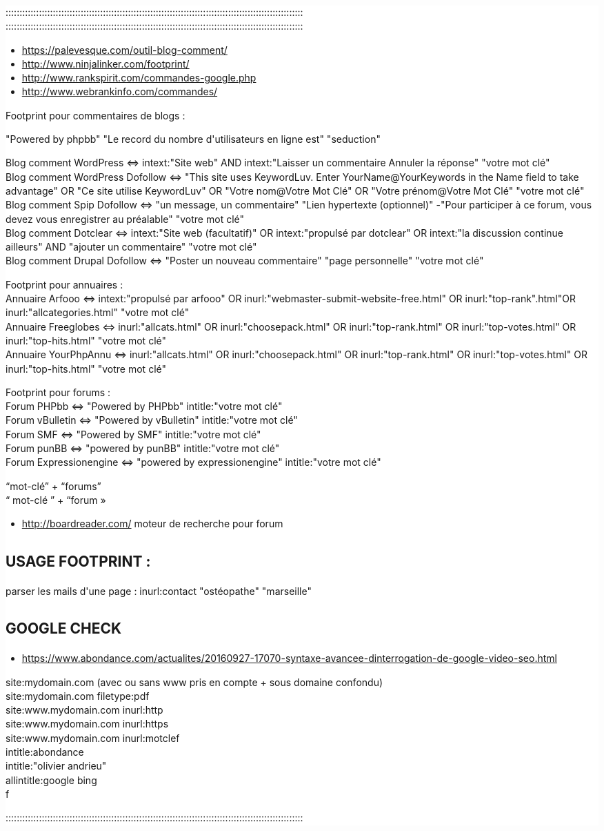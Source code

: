 :::::::::::::::::::::::::::::::::::::::::::::::::::::::::::::::::::::::::::::::::::::::::::::::::::::::::::<br>
:::::::::::::::::::::::::::::::::::::::::::::::::::::::::::::::::::::::::::::::::::::::::::::::::::::::::::</p>
<ul>
<li><a href="https://palevesque.com/outil-blog-comment/">https://palevesque.com/outil-blog-comment/</a></li>
<li><a href="http://www.ninjalinker.com/footprint/">http://www.ninjalinker.com/footprint/</a></li>
<li><a href="http://www.rankspirit.com/commandes-google.php">http://www.rankspirit.com/commandes-google.php</a></li>
<li><a href="http://www.webrankinfo.com/commandes/">http://www.webrankinfo.com/commandes/</a></li>
</ul>
<p>Footprint pour commentaires de blogs  :</p>
<p>"Powered by phpbb" "Le record du nombre d'utilisateurs en ligne est" "seduction"</p>
<p>Blog comment WordPress &#x3C;=> intext:"Site web" AND intext:"Laisser un commentaire Annuler la réponse" "votre mot clé"<br>
Blog comment WordPress Dofollow &#x3C;=> "This site uses KeywordLuv. Enter YourName@YourKeywords in the Name field to take advantage" OR "Ce site utilise KeywordLuv" OR "Votre nom@Votre Mot Clé" OR "Votre prénom@Votre Mot Clé" "votre mot clé"<br>
Blog comment Spip Dofollow &#x3C;=> "un message, un commentaire" "Lien hypertexte (optionnel)" -"Pour participer à ce forum, vous devez vous enregistrer au préalable" "votre mot clé"<br>
Blog comment Dotclear &#x3C;=> intext:"Site web (facultatif)" OR intext:"propulsé par dotclear" OR intext:"la discussion continue ailleurs" AND "ajouter un commentaire" "votre mot clé"<br>
Blog comment Drupal Dofollow &#x3C;=> "Poster un nouveau commentaire" "page personnelle" "votre mot clé"</p>
<p>Footprint pour annuaires  :<br>
Annuaire Arfooo &#x3C;=> intext:"propulsé par arfooo" OR inurl:"webmaster-submit-website-free.html" OR inurl:"top-rank".html"OR inurl:"allcategories.html" "votre mot clé"<br>
Annuaire Freeglobes &#x3C;=> inurl:"allcats.html" OR inurl:"choosepack.html" OR inurl:"top-rank.html" OR inurl:"top-votes.html" OR inurl:"top-hits.html" "votre mot clé"<br>
Annuaire YourPhpAnnu &#x3C;=> inurl:"allcats.html" OR inurl:"choosepack.html" OR inurl:"top-rank.html" OR inurl:"top-votes.html" OR inurl:"top-hits.html" "votre mot clé"</p>
<p>Footprint pour forums  :<br>
Forum PHPbb &#x3C;=> "Powered by PHPbb" intitle:"votre mot clé"<br>
Forum vBulletin &#x3C;=> "Powered by vBulletin" intitle:"votre mot clé"<br>
Forum SMF &#x3C;=> "Powered by SMF" intitle:"votre mot clé"<br>
Forum punBB &#x3C;=> "powered by punBB" intitle:"votre mot clé"<br>
Forum Expressionengine &#x3C;=> "powered by expressionengine" intitle:"votre mot clé"</p>
<p>“mot-clé” + “forums”<br>
“ mot-clé ” + “forum »</p>
<ul>
<li><a href="http://boardreader.com/">http://boardreader.com/</a> moteur de recherche pour forum</li>
</ul>
<h2>USAGE FOOTPRINT :</h2>
<p>parser les mails d'une page : inurl:contact "ostéopathe" "marseille"</p>
<h2>GOOGLE CHECK</h2>
<ul>
<li><a href="https://www.abondance.com/actualites/20160927-17070-syntaxe-avancee-dinterrogation-de-google-video-seo.html">https://www.abondance.com/actualites/20160927-17070-syntaxe-avancee-dinterrogation-de-google-video-seo.html</a></li>
</ul>
<p>site:mydomain.com		(avec ou sans www pris en compte + sous domaine confondu)<br>
site:mydomain.com filetype:pdf<br>
site:www.mydomain.com inurl:http<br>
site:www.mydomain.com inurl:https<br>
site:www.mydomain.com inurl:motclef<br>
intitle:abondance<br>
intitle:"olivier andrieu"<br>
allintitle:google bing<br>
f</p>
<p>:::::::::::::::::::::::::::::::::::::::::::::::::::::::::::::::::::::::::::::::::::::::::::::::::::::::::::<br>